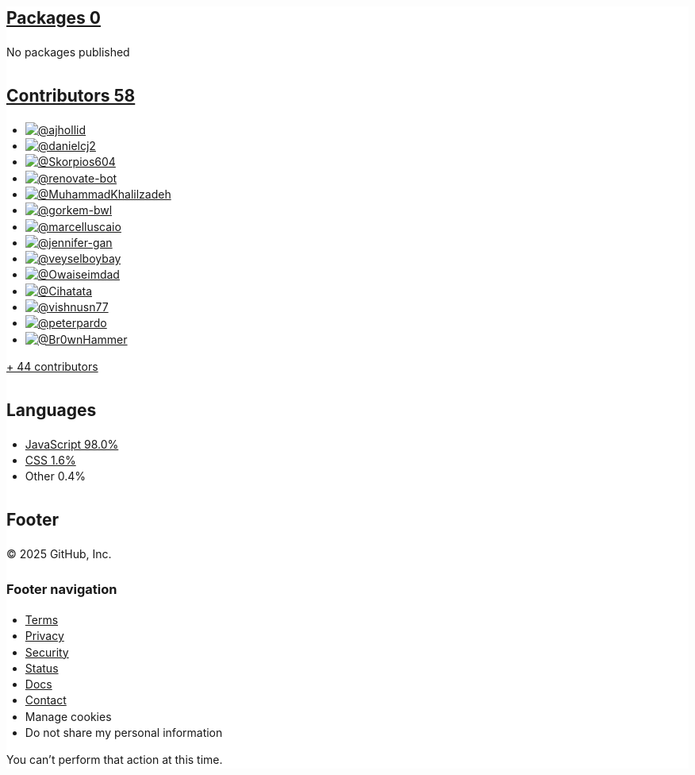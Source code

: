 
##  [Packages 0](https://github.com/orgs/bluewave-labs/packages?repo_name=Checkmate)
No packages published 
##  [Contributors 58](https://github.com/bluewave-labs/Checkmate/graphs/contributors)
  * [ ![@ajhollid](https://avatars.githubusercontent.com/u/8007637?s=64&v=4) ](https://github.com/ajhollid)
  * [ ![@danielcj2](https://avatars.githubusercontent.com/u/122758391?s=64&v=4) ](https://github.com/danielcj2)
  * [ ![@Skorpios604](https://avatars.githubusercontent.com/u/70910395?s=64&v=4) ](https://github.com/Skorpios604)
  * [ ![@renovate-bot](https://avatars.githubusercontent.com/u/25180681?s=64&v=4) ](https://github.com/renovate-bot)
  * [ ![@MuhammadKhalilzadeh](https://avatars.githubusercontent.com/u/140876993?s=64&v=4) ](https://github.com/MuhammadKhalilzadeh)
  * [ ![@gorkem-bwl](https://avatars.githubusercontent.com/u/167266851?s=64&v=4) ](https://github.com/gorkem-bwl)
  * [ ![@marcelluscaio](https://avatars.githubusercontent.com/u/79283223?s=64&v=4) ](https://github.com/marcelluscaio)
  * [ ![@jennifer-gan](https://avatars.githubusercontent.com/u/183865721?s=64&v=4) ](https://github.com/jennifer-gan)
  * [ ![@veyselboybay](https://avatars.githubusercontent.com/u/66980512?s=64&v=4) ](https://github.com/veyselboybay)
  * [ ![@Owaiseimdad](https://avatars.githubusercontent.com/u/48484006?s=64&v=4) ](https://github.com/Owaiseimdad)
  * [ ![@Cihatata](https://avatars.githubusercontent.com/u/38289027?s=64&v=4) ](https://github.com/Cihatata)
  * [ ![@vishnusn77](https://avatars.githubusercontent.com/u/133546643?s=64&v=4) ](https://github.com/vishnusn77)
  * [ ![@peterpardo](https://avatars.githubusercontent.com/u/57168579?s=64&v=4) ](https://github.com/peterpardo)
  * [ ![@Br0wnHammer](https://avatars.githubusercontent.com/u/53575692?s=64&v=4) ](https://github.com/Br0wnHammer)


[+ 44 contributors](https://github.com/bluewave-labs/Checkmate/graphs/contributors)
## Languages
  * [ JavaScript 98.0% ](https://github.com/bluewave-labs/Checkmate/search?l=javascript)
  * [ CSS 1.6% ](https://github.com/bluewave-labs/Checkmate/search?l=css)
  * Other 0.4%


## Footer
[ ](https://github.com "GitHub") © 2025 GitHub, Inc. 
### Footer navigation
  * [Terms](https://docs.github.com/site-policy/github-terms/github-terms-of-service)
  * [Privacy](https://docs.github.com/site-policy/privacy-policies/github-privacy-statement)
  * [Security](https://github.com/security)
  * [Status](https://www.githubstatus.com/)
  * [Docs](https://docs.github.com/)
  * [Contact](https://support.github.com?tags=dotcom-footer)
  * Manage cookies 
  * Do not share my personal information 


You can’t perform that action at this time. 

